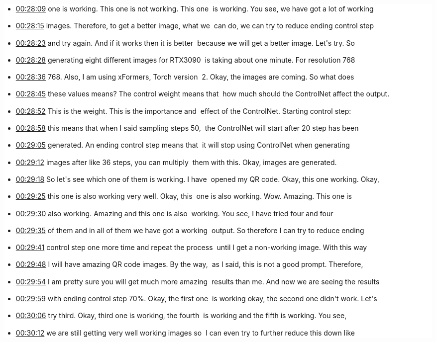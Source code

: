 - [00:28:09](https://www.youtube.com/watch?v=3E5fhFQUVLo&t=1689) one is working. This one is not working. This one&nbsp; is working. You see, we have got a lot of working&nbsp;&nbsp;

- [00:28:15](https://www.youtube.com/watch?v=3E5fhFQUVLo&t=1695) images. Therefore, to get a better image, what we&nbsp; can do, we can try to reduce ending control step&nbsp;&nbsp;

- [00:28:23](https://www.youtube.com/watch?v=3E5fhFQUVLo&t=1703) and try again. And if it works then it is better&nbsp; because we will get a better image. Let's try. So&nbsp;&nbsp;

- [00:28:28](https://www.youtube.com/watch?v=3E5fhFQUVLo&t=1708) generating eight different images for RTX3090&nbsp; is taking about one minute. For resolution 768&nbsp;&nbsp;

- [00:28:36](https://www.youtube.com/watch?v=3E5fhFQUVLo&t=1716) 768. Also, I am using xFormers, Torch version&nbsp; 2. Okay, the images are coming. So what does&nbsp;&nbsp;

- [00:28:45](https://www.youtube.com/watch?v=3E5fhFQUVLo&t=1725) these values means? The control weight means that&nbsp; how much should the ControlNet affect the output.&nbsp;&nbsp;

- [00:28:52](https://www.youtube.com/watch?v=3E5fhFQUVLo&t=1732) This is the weight. This is the importance and&nbsp; effect of the ControlNet. Starting control step:&nbsp;&nbsp;

- [00:28:58](https://www.youtube.com/watch?v=3E5fhFQUVLo&t=1738) this means that when I said sampling steps 50,&nbsp; the ControlNet will start after 20 step has been&nbsp;&nbsp;

- [00:29:05](https://www.youtube.com/watch?v=3E5fhFQUVLo&t=1745) generated. An ending control step means that&nbsp; it will stop using ControlNet when generating&nbsp;&nbsp;

- [00:29:12](https://www.youtube.com/watch?v=3E5fhFQUVLo&t=1752) images after like 36 steps, you can multiply&nbsp; them with this. Okay, images are generated.&nbsp;&nbsp;

- [00:29:18](https://www.youtube.com/watch?v=3E5fhFQUVLo&t=1758) So let's see which one of them is working. I have&nbsp; opened my QR code. Okay, this one working. Okay,&nbsp;&nbsp;

- [00:29:25](https://www.youtube.com/watch?v=3E5fhFQUVLo&t=1765) this one is also working very well. Okay, this&nbsp; one is also working. Wow. Amazing. This one is&nbsp;&nbsp;

- [00:29:30](https://www.youtube.com/watch?v=3E5fhFQUVLo&t=1770) also working. Amazing and this one is also&nbsp; working. You see, I have tried four and four&nbsp;&nbsp;

- [00:29:35](https://www.youtube.com/watch?v=3E5fhFQUVLo&t=1775) of them and in all of them we have got a working&nbsp; output. So therefore I can try to reduce ending&nbsp;&nbsp;

- [00:29:41](https://www.youtube.com/watch?v=3E5fhFQUVLo&t=1781) control step one more time and repeat the process&nbsp; until I get a non-working image. With this way&nbsp;&nbsp;

- [00:29:48](https://www.youtube.com/watch?v=3E5fhFQUVLo&t=1788) I will have amazing QR code images. By the way,&nbsp; as I said, this is not a good prompt. Therefore,&nbsp;&nbsp;

- [00:29:54](https://www.youtube.com/watch?v=3E5fhFQUVLo&t=1794) I am pretty sure you will get much more amazing&nbsp; results than me. And now we are seeing the results&nbsp;&nbsp;

- [00:29:59](https://www.youtube.com/watch?v=3E5fhFQUVLo&t=1799) with ending control step 70%. Okay, the first one&nbsp; is working okay, the second one didn't work. Let's&nbsp;&nbsp;

- [00:30:06](https://www.youtube.com/watch?v=3E5fhFQUVLo&t=1806) try third. Okay, third one is working, the fourth&nbsp; is working and the fifth is working. You see,&nbsp;&nbsp;

- [00:30:12](https://www.youtube.com/watch?v=3E5fhFQUVLo&t=1812) we are still getting very well working images so&nbsp; I can even try to further reduce this down like&nbsp;&nbsp;
